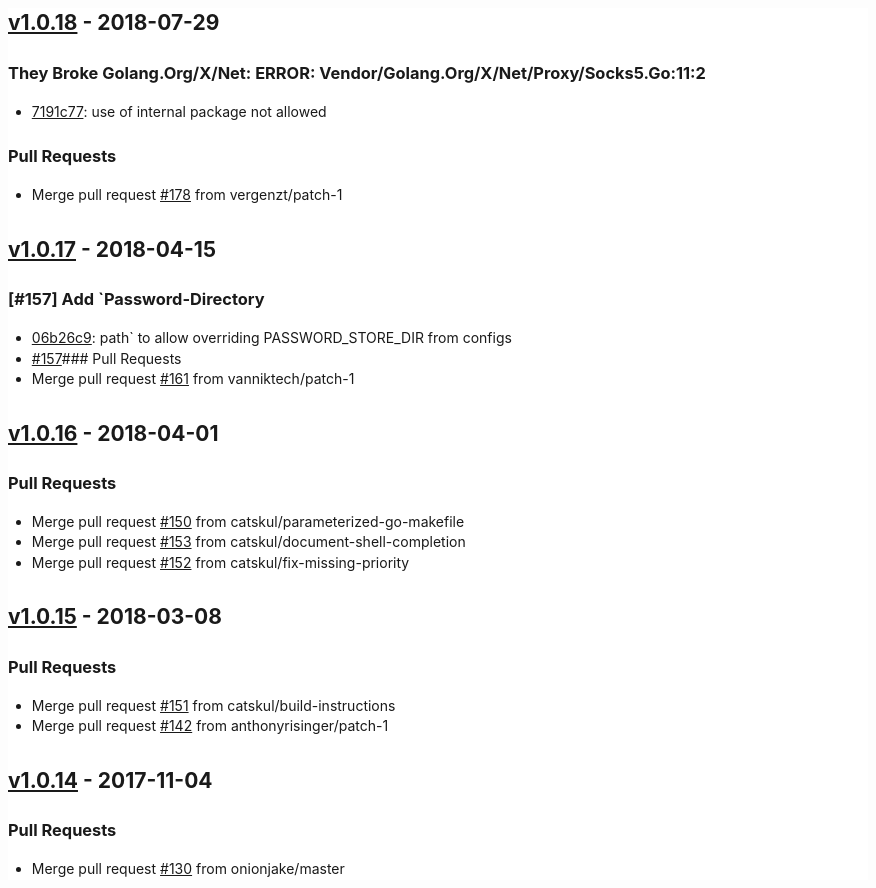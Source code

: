 
<a name="v1.0.18"></a>
## [v1.0.18] - 2018-07-29
### They Broke Golang.Org/X/Net: ERROR: Vendor/Golang.Org/X/Net/Proxy/Socks5.Go:11:2
- [7191c77](https://github.com/go-jira/go-jira/commit/7191c7751b2d18d7f951d089fa3235acf5748d4b): use of internal package not allowed
### Pull Requests
- Merge pull request [#178](https://github.com/go-jira/go-jira/issues/178) from vergenzt/patch-1


<a name="v1.0.17"></a>
## [v1.0.17] - 2018-04-15
### [#157] Add `Password-Directory
- [06b26c9](https://github.com/go-jira/go-jira/commit/06b26c9e00384318ec7a51fa1c5ff5de63ea686b): path` to allow overriding PASSWORD_STORE_DIR from configs
 -  [#157](https://github.com/go-jira/go-jira/issues/157)### Pull Requests
- Merge pull request [#161](https://github.com/go-jira/go-jira/issues/161) from vanniktech/patch-1


<a name="v1.0.16"></a>
## [v1.0.16] - 2018-04-01
### Pull Requests
- Merge pull request [#150](https://github.com/go-jira/go-jira/issues/150) from catskul/parameterized-go-makefile
- Merge pull request [#153](https://github.com/go-jira/go-jira/issues/153) from catskul/document-shell-completion
- Merge pull request [#152](https://github.com/go-jira/go-jira/issues/152) from catskul/fix-missing-priority


<a name="v1.0.15"></a>
## [v1.0.15] - 2018-03-08
### Pull Requests
- Merge pull request [#151](https://github.com/go-jira/go-jira/issues/151) from catskul/build-instructions
- Merge pull request [#142](https://github.com/go-jira/go-jira/issues/142) from anthonyrisinger/patch-1


<a name="v1.0.14"></a>
## [v1.0.14] - 2017-11-04
### Pull Requests
- Merge pull request [#130](https://github.com/go-jira/go-jira/issues/130) from onionjake/master



[Unreleased]: https://github.com/go-jira/go-jira/compare/v1.0.28...HEAD
[v1.0.28]: https://github.com/go-jira/go-jira/compare/v1.0.27...v1.0.28
[v1.0.27]: https://github.com/go-jira/go-jira/compare/v1.0.26...v1.0.27
[v1.0.26]: https://github.com/go-jira/go-jira/compare/v1.0.25...v1.0.26
[v1.0.25]: https://github.com/go-jira/go-jira/compare/v1.0.24...v1.0.25
[v1.0.24]: https://github.com/go-jira/go-jira/compare/v1.0.23...v1.0.24
[v1.0.23]: https://github.com/go-jira/go-jira/compare/v1.0.22...v1.0.23
[v1.0.22]: https://github.com/go-jira/go-jira/compare/v1.0.21...v1.0.22
[v1.0.21]: https://github.com/go-jira/go-jira/compare/v1.0.20...v1.0.21
[v1.0.20]: https://github.com/go-jira/go-jira/compare/v1.0.19...v1.0.20
[v1.0.19]: https://github.com/go-jira/go-jira/compare/v1.0.18...v1.0.19
[v1.0.18]: https://github.com/go-jira/go-jira/compare/v1.0.17...v1.0.18
[v1.0.17]: https://github.com/go-jira/go-jira/compare/v1.0.16...v1.0.17
[v1.0.16]: https://github.com/go-jira/go-jira/compare/v1.0.15...v1.0.16
[v1.0.15]: https://github.com/go-jira/go-jira/compare/v1.0.14...v1.0.15
[v1.0.14]: https://github.com/go-jira/go-jira/compare/v1.0.13...v1.0.14
[v1.0.13]: https://github.com/go-jira/go-jira/compare/v1.0.12...v1.0.13
[v1.0.12]: https://github.com/go-jira/go-jira/compare/v1.0.11...v1.0.12
[v1.0.11]: https://github.com/go-jira/go-jira/compare/v1.0.10...v1.0.11
[v1.0.10]: https://github.com/go-jira/go-jira/compare/v1.0.9...v1.0.10
[v1.0.9]: https://github.com/go-jira/go-jira/compare/v1.0.8...v1.0.9
[v1.0.8]: https://github.com/go-jira/go-jira/compare/v1.0.7...v1.0.8
[v1.0.7]: https://github.com/go-jira/go-jira/compare/v1.0.6...v1.0.7
[v1.0.6]: https://github.com/go-jira/go-jira/compare/v1.0.5...v1.0.6
[v1.0.5]: https://github.com/go-jira/go-jira/compare/v1.0.4...v1.0.5
[v1.0.4]: https://github.com/go-jira/go-jira/compare/v1.0.3...v1.0.4
[v1.0.3]: https://github.com/go-jira/go-jira/compare/v1.0.2...v1.0.3
[v1.0.2]: https://github.com/go-jira/go-jira/compare/v1.0.1...v1.0.2
[v1.0.1]: https://github.com/go-jira/go-jira/compare/v1.0.0...v1.0.1
[v1.0.0]: https://github.com/go-jira/go-jira/compare/v0.1.15...v1.0.0
[v0.1.15]: https://github.com/go-jira/go-jira/compare/v0.1.14...v0.1.15
[v0.1.14]: https://github.com/go-jira/go-jira/compare/v0.1.13...v0.1.14
[v0.1.13]: https://github.com/go-jira/go-jira/compare/v0.1.12...v0.1.13
[v0.1.12]: https://github.com/go-jira/go-jira/compare/v0.1.11...v0.1.12
[v0.1.11]: https://github.com/go-jira/go-jira/compare/v0.1.10...v0.1.11
[v0.1.10]: https://github.com/go-jira/go-jira/compare/v0.1.9...v0.1.10
[v0.1.9]: https://github.com/go-jira/go-jira/compare/v0.1.8...v0.1.9
[v0.1.8]: https://github.com/go-jira/go-jira/compare/v0.1.7...v0.1.8
[v0.1.7]: https://github.com/go-jira/go-jira/compare/v0.1.6...v0.1.7
[v0.1.6]: https://github.com/go-jira/go-jira/compare/v0.1.5...v0.1.6
[v0.1.5]: https://github.com/go-jira/go-jira/compare/v0.1.4...v0.1.5
[v0.1.4]: https://github.com/go-jira/go-jira/compare/v0.1.3...v0.1.4
[v0.1.3]: https://github.com/go-jira/go-jira/compare/v0.1.2...v0.1.3
[v0.1.2]: https://github.com/go-jira/go-jira/compare/v0.1.1...v0.1.2
[v0.1.1]: https://github.com/go-jira/go-jira/compare/v0.1.0...v0.1.1
[v0.1.0]: https://github.com/go-jira/go-jira/compare/v0.0.20...v0.1.0
[v0.0.20]: https://github.com/go-jira/go-jira/compare/0.0.19...v0.0.20
[0.0.19]: https://github.com/go-jira/go-jira/compare/0.0.18...0.0.19
[0.0.18]: https://github.com/go-jira/go-jira/compare/0.0.17...0.0.18
[0.0.17]: https://github.com/go-jira/go-jira/compare/0.0.16...0.0.17
[0.0.16]: https://github.com/go-jira/go-jira/compare/0.0.15...0.0.16
[0.0.15]: https://github.com/go-jira/go-jira/compare/0.0.14...0.0.15
[0.0.14]: https://github.com/go-jira/go-jira/compare/0.0.13...0.0.14
[0.0.13]: https://github.com/go-jira/go-jira/compare/0.0.12...0.0.13
[0.0.12]: https://github.com/go-jira/go-jira/compare/0.0.11...0.0.12
[0.0.11]: https://github.com/go-jira/go-jira/compare/0.0.10...0.0.11
[0.0.10]: https://github.com/go-jira/go-jira/compare/0.0.9...0.0.10
[0.0.9]: https://github.com/go-jira/go-jira/compare/0.0.8...0.0.9
[0.0.8]: https://github.com/go-jira/go-jira/compare/0.0.7...0.0.8
[0.0.7]: https://github.com/go-jira/go-jira/compare/0.0.6...0.0.7
[0.0.6]: https://github.com/go-jira/go-jira/compare/0.0.5...0.0.6
[0.0.5]: https://github.com/go-jira/go-jira/compare/0.0.4...0.0.5
[0.0.4]: https://github.com/go-jira/go-jira/compare/0.0.3...0.0.4
[0.0.3]: https://github.com/go-jira/go-jira/compare/0.0.2...0.0.3
[0.0.2]: https://github.com/go-jira/go-jira/compare/0.0.1...0.0.2